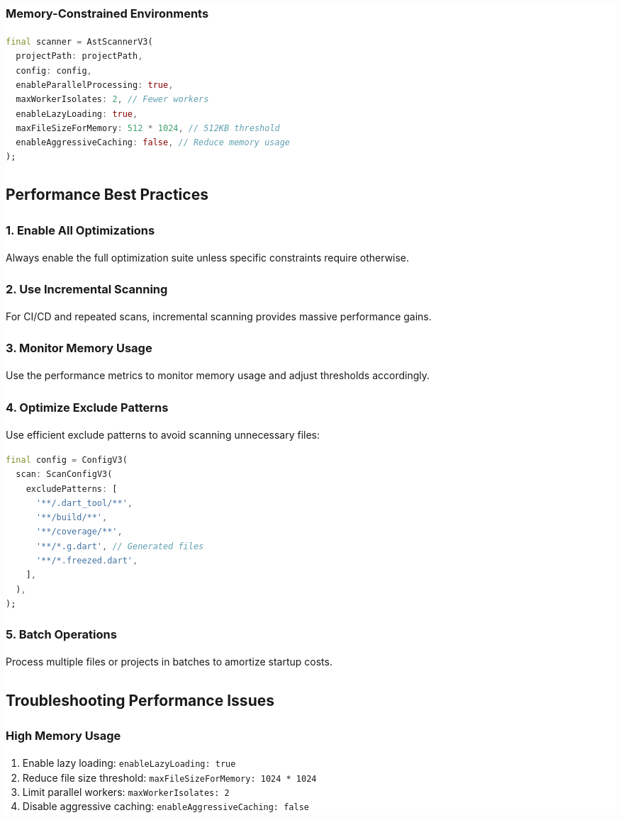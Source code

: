 ### Memory-Constrained Environments

```dart
final scanner = AstScannerV3(
  projectPath: projectPath,
  config: config,
  enableParallelProcessing: true,
  maxWorkerIsolates: 2, // Fewer workers
  enableLazyLoading: true,
  maxFileSizeForMemory: 512 * 1024, // 512KB threshold
  enableAggressiveCaching: false, // Reduce memory usage
);
```

## Performance Best Practices

### 1. Enable All Optimizations
Always enable the full optimization suite unless specific constraints require otherwise.

### 2. Use Incremental Scanning
For CI/CD and repeated scans, incremental scanning provides massive performance gains.

### 3. Monitor Memory Usage
Use the performance metrics to monitor memory usage and adjust thresholds accordingly.

### 4. Optimize Exclude Patterns
Use efficient exclude patterns to avoid scanning unnecessary files:

```dart
final config = ConfigV3(
  scan: ScanConfigV3(
    excludePatterns: [
      '**/.dart_tool/**',
      '**/build/**',
      '**/coverage/**',
      '**/*.g.dart', // Generated files
      '**/*.freezed.dart',
    ],
  ),
);
```

### 5. Batch Operations
Process multiple files or projects in batches to amortize startup costs.

## Troubleshooting Performance Issues

### High Memory Usage
1. Enable lazy loading: `enableLazyLoading: true`
2. Reduce file size threshold: `maxFileSizeForMemory: 1024 * 1024`
3. Limit parallel workers: `maxWorkerIsolates: 2`
4. Disable aggressive caching: `enableAggressiveCaching: false`
